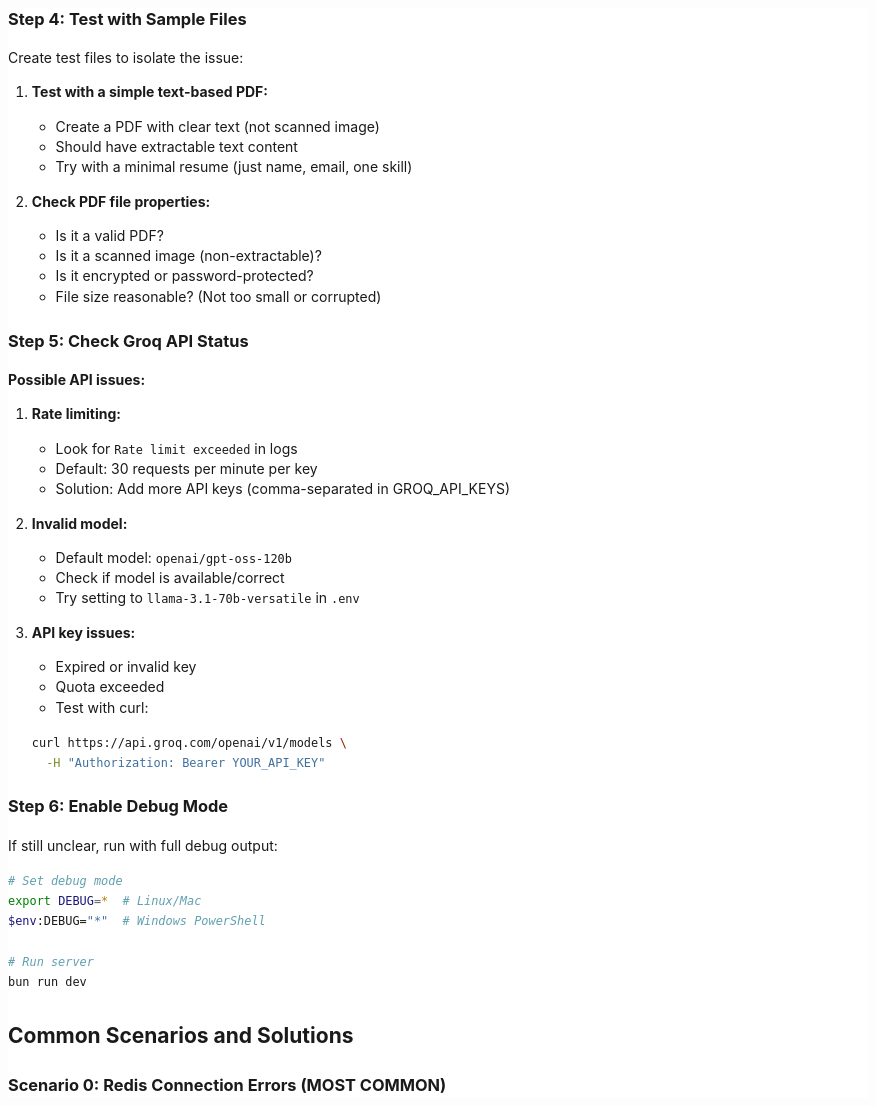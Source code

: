 ### Step 4: Test with Sample Files

Create test files to isolate the issue:

1. **Test with a simple text-based PDF:**
   - Create a PDF with clear text (not scanned image)
   - Should have extractable text content
   - Try with a minimal resume (just name, email, one skill)

2. **Check PDF file properties:**
   - Is it a valid PDF?
   - Is it a scanned image (non-extractable)?
   - Is it encrypted or password-protected?
   - File size reasonable? (Not too small or corrupted)

### Step 5: Check Groq API Status

**Possible API issues:**

1. **Rate limiting:**
   - Look for `Rate limit exceeded` in logs
   - Default: 30 requests per minute per key
   - Solution: Add more API keys (comma-separated in GROQ_API_KEYS)

2. **Invalid model:**
   - Default model: `openai/gpt-oss-120b`
   - Check if model is available/correct
   - Try setting to `llama-3.1-70b-versatile` in `.env`

3. **API key issues:**
   - Expired or invalid key
   - Quota exceeded
   - Test with curl:
   ```bash
   curl https://api.groq.com/openai/v1/models \
     -H "Authorization: Bearer YOUR_API_KEY"
   ```

### Step 6: Enable Debug Mode

If still unclear, run with full debug output:

```bash
# Set debug mode
export DEBUG=*  # Linux/Mac
$env:DEBUG="*"  # Windows PowerShell

# Run server
bun run dev
```

## Common Scenarios and Solutions

### Scenario 0: Redis Connection Errors (MOST COMMON)
